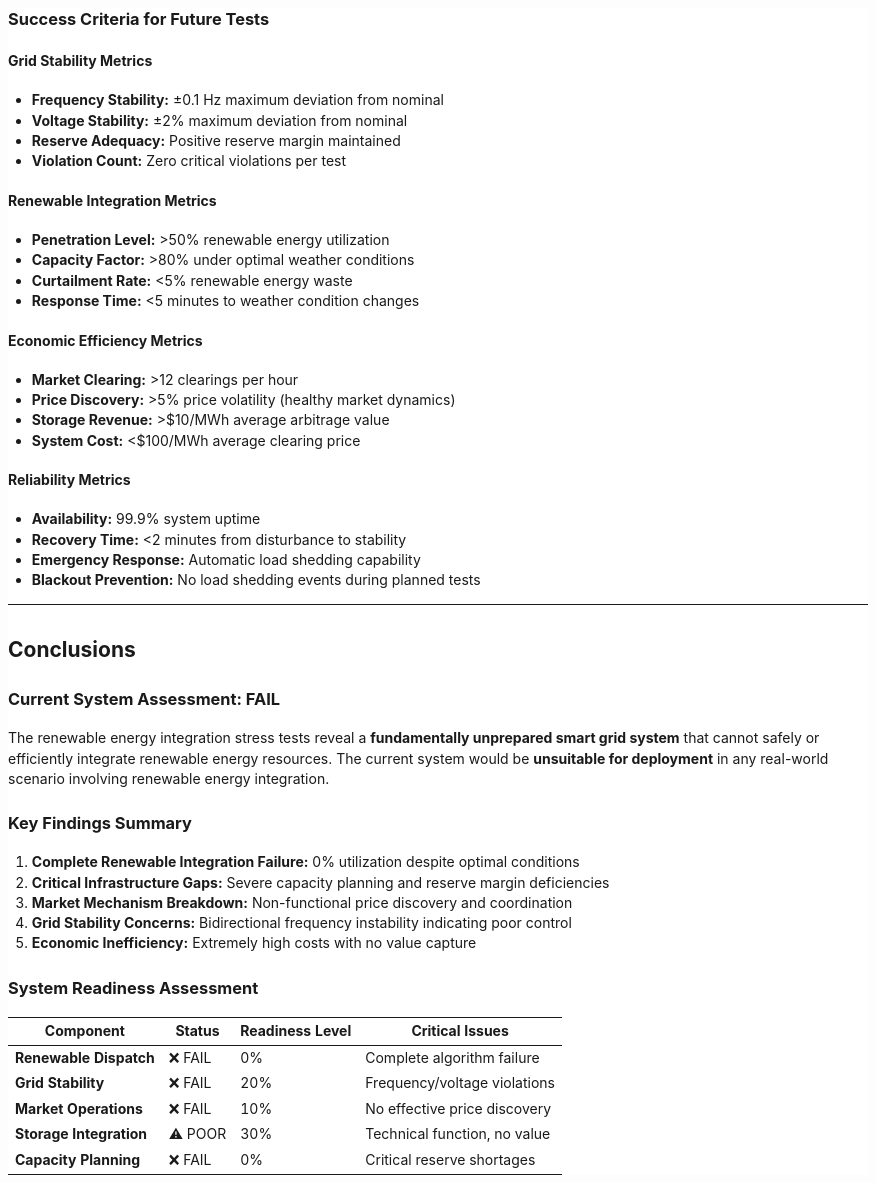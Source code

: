 ### **Success Criteria for Future Tests**

#### **Grid Stability Metrics**
- **Frequency Stability:** ±0.1 Hz maximum deviation from nominal
- **Voltage Stability:** ±2% maximum deviation from nominal  
- **Reserve Adequacy:** Positive reserve margin maintained
- **Violation Count:** Zero critical violations per test

#### **Renewable Integration Metrics**
- **Penetration Level:** >50% renewable energy utilization
- **Capacity Factor:** >80% under optimal weather conditions
- **Curtailment Rate:** <5% renewable energy waste
- **Response Time:** <5 minutes to weather condition changes

#### **Economic Efficiency Metrics**
- **Market Clearing:** >12 clearings per hour
- **Price Discovery:** >5% price volatility (healthy market dynamics)
- **Storage Revenue:** >$10/MWh average arbitrage value
- **System Cost:** <$100/MWh average clearing price

#### **Reliability Metrics**
- **Availability:** 99.9% system uptime
- **Recovery Time:** <2 minutes from disturbance to stability
- **Emergency Response:** Automatic load shedding capability
- **Blackout Prevention:** No load shedding events during planned tests

---

## Conclusions

### **Current System Assessment: FAIL**

The renewable energy integration stress tests reveal a **fundamentally unprepared smart grid system** that cannot safely or efficiently integrate renewable energy resources. The current system would be **unsuitable for deployment** in any real-world scenario involving renewable energy integration.

### **Key Findings Summary**

1. **Complete Renewable Integration Failure:** 0% utilization despite optimal conditions
2. **Critical Infrastructure Gaps:** Severe capacity planning and reserve margin deficiencies  
3. **Market Mechanism Breakdown:** Non-functional price discovery and coordination
4. **Grid Stability Concerns:** Bidirectional frequency instability indicating poor control
5. **Economic Inefficiency:** Extremely high costs with no value capture

### **System Readiness Assessment**

| Component | Status | Readiness Level | Critical Issues |
|-----------|--------|-----------------|-----------------|
| **Renewable Dispatch** | ❌ FAIL | 0% | Complete algorithm failure |
| **Grid Stability** | ❌ FAIL | 20% | Frequency/voltage violations |
| **Market Operations** | ❌ FAIL | 10% | No effective price discovery |
| **Storage Integration** | ⚠️ POOR | 30% | Technical function, no value |
| **Capacity Planning** | ❌ FAIL | 0% | Critical reserve shortages |
